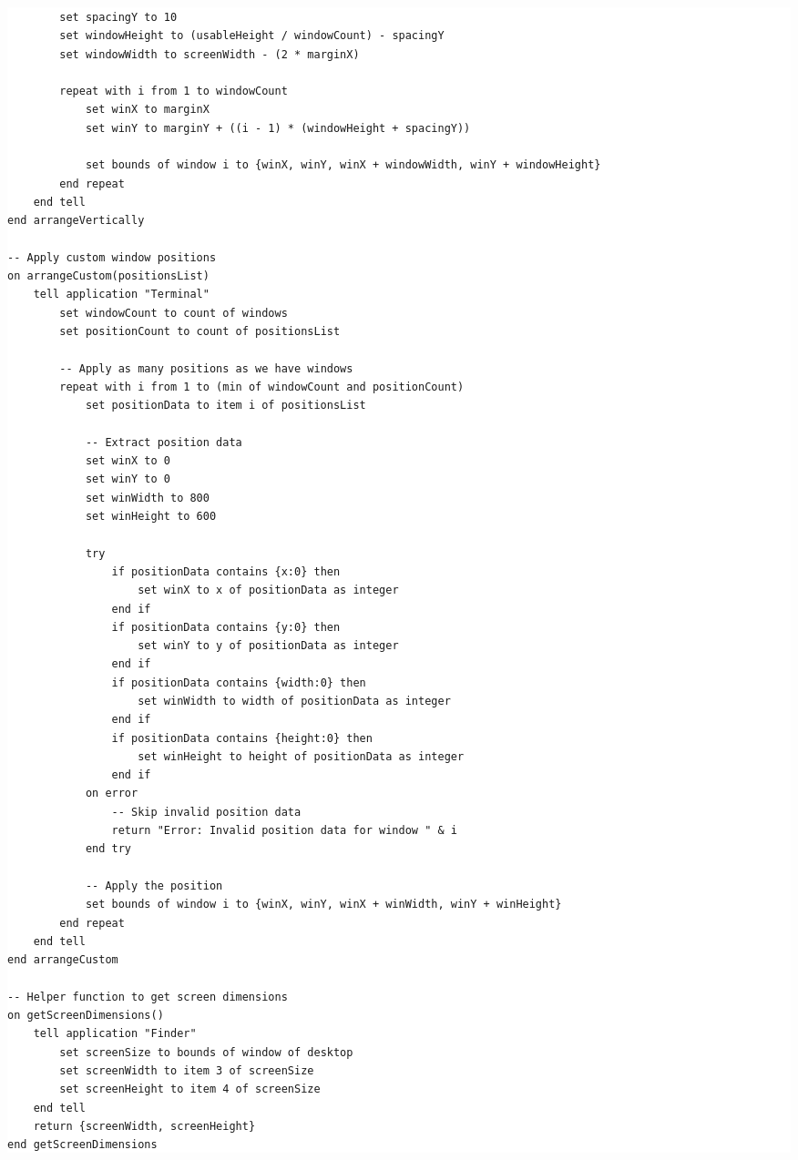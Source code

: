 ```applescript
        set spacingY to 10
        set windowHeight to (usableHeight / windowCount) - spacingY
        set windowWidth to screenWidth - (2 * marginX)
        
        repeat with i from 1 to windowCount
            set winX to marginX
            set winY to marginY + ((i - 1) * (windowHeight + spacingY))
            
            set bounds of window i to {winX, winY, winX + windowWidth, winY + windowHeight}
        end repeat
    end tell
end arrangeVertically

-- Apply custom window positions
on arrangeCustom(positionsList)
    tell application "Terminal"
        set windowCount to count of windows
        set positionCount to count of positionsList
        
        -- Apply as many positions as we have windows
        repeat with i from 1 to (min of windowCount and positionCount)
            set positionData to item i of positionsList
            
            -- Extract position data
            set winX to 0
            set winY to 0
            set winWidth to 800
            set winHeight to 600
            
            try
                if positionData contains {x:0} then
                    set winX to x of positionData as integer
                end if
                if positionData contains {y:0} then
                    set winY to y of positionData as integer
                end if
                if positionData contains {width:0} then
                    set winWidth to width of positionData as integer
                end if
                if positionData contains {height:0} then
                    set winHeight to height of positionData as integer
                end if
            on error
                -- Skip invalid position data
                return "Error: Invalid position data for window " & i
            end try
            
            -- Apply the position
            set bounds of window i to {winX, winY, winX + winWidth, winY + winHeight}
        end repeat
    end tell
end arrangeCustom

-- Helper function to get screen dimensions
on getScreenDimensions()
    tell application "Finder"
        set screenSize to bounds of window of desktop
        set screenWidth to item 3 of screenSize
        set screenHeight to item 4 of screenSize
    end tell
    return {screenWidth, screenHeight}
end getScreenDimensions

```